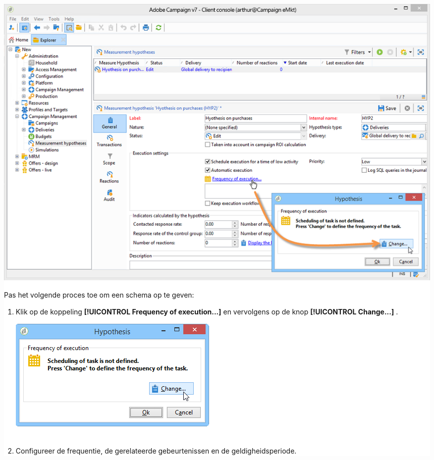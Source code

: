   ![](assets/response_exec_settings_001.png)

  Pas het volgende proces toe om een schema op te geven:

   1. Klik op de koppeling **[!UICONTROL Frequency of execution...]** en vervolgens op de knop **[!UICONTROL Change...]** .

      ![](assets/response_frequency_execution_001.png)

   1. Configureer de frequentie, de gerelateerde gebeurtenissen en de geldigheidsperiode.
